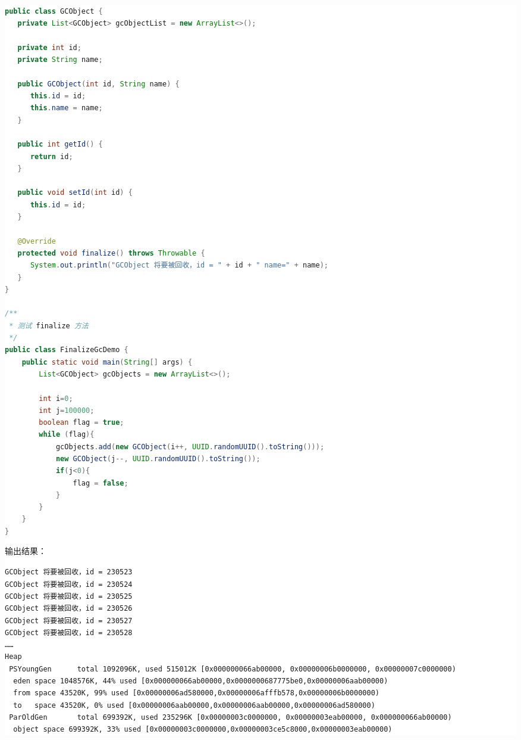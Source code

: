 ```java
public class GCObject {
   private List<GCObject> gcObjectList = new ArrayList<>();

   private int id;
   private String name;

   public GCObject(int id, String name) {
      this.id = id;
      this.name = name;
   }

   public int getId() {
      return id;
   }

   public void setId(int id) {
      this.id = id;
   }

   @Override
   protected void finalize() throws Throwable {
      System.out.println("GCObject 将要被回收，id = " + id + " name=" + name);
   }
}

/**
 * 测试 finalize 方法
 */
public class FinalizeGcDemo {
    public static void main(String[] args) {
        List<GCObject> gcObjects = new ArrayList<>();

        int i=0;
        int j=100000;
        boolean flag = true;
        while (flag){
            gcObjects.add(new GCObject(i++, UUID.randomUUID().toString()));
            new GCObject(j--, UUID.randomUUID().toString());
            if(j<0){
                flag = false;
            }
        }
    }
}
```
输出结果：
```text
GCObject 将要被回收，id = 230523
GCObject 将要被回收，id = 230524
GCObject 将要被回收，id = 230525
GCObject 将要被回收，id = 230526
GCObject 将要被回收，id = 230527
GCObject 将要被回收，id = 230528
……
Heap
 PSYoungGen      total 1092096K, used 515012K [0x000000066ab00000, 0x00000006b0000000, 0x00000007c0000000)
  eden space 1048576K, 44% used [0x000000066ab00000,0x0000000687775be0,0x00000006aab00000)
  from space 43520K, 99% used [0x00000006ad580000,0x00000006afffb578,0x00000006b0000000)
  to   space 43520K, 0% used [0x00000006aab00000,0x00000006aab00000,0x00000006ad580000)
 ParOldGen       total 699392K, used 235296K [0x00000003c0000000, 0x00000003eab00000, 0x000000066ab00000)
  object space 699392K, 33% used [0x00000003c0000000,0x00000003ce5c8000,0x00000003eab00000)
```